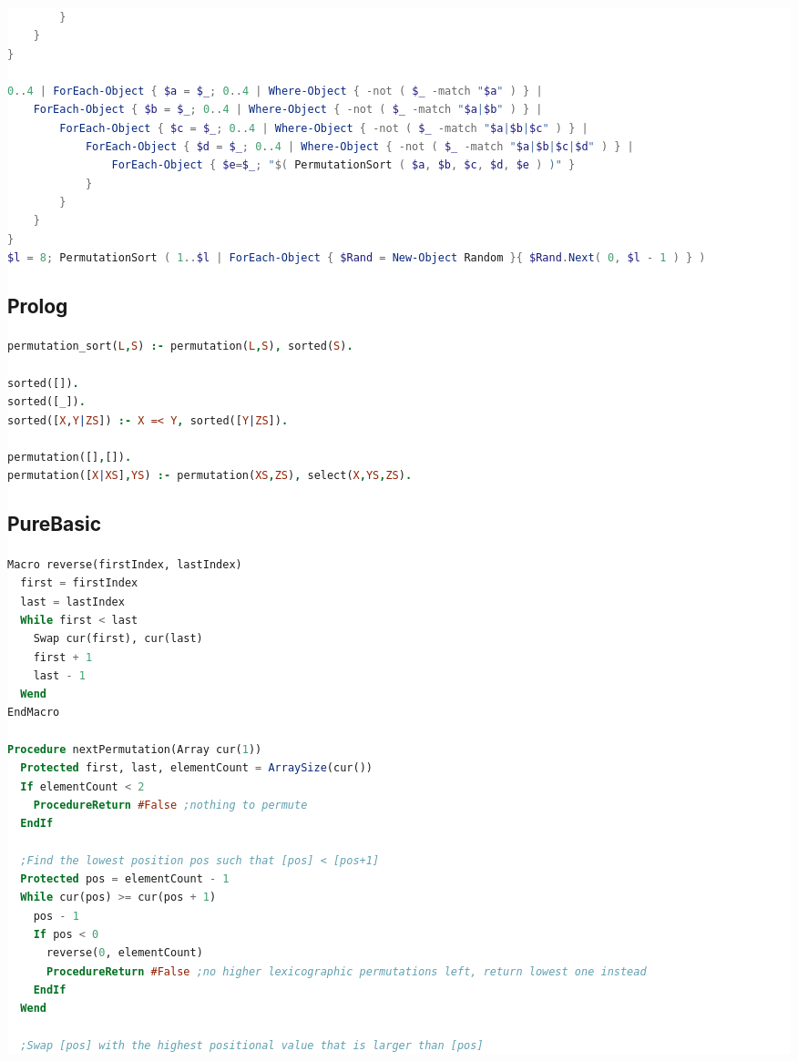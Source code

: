 ```PowerShell
		}
	}
}

0..4 | ForEach-Object { $a = $_; 0..4 | Where-Object { -not ( $_ -match "$a" ) } |
	ForEach-Object { $b = $_; 0..4 | Where-Object { -not ( $_ -match "$a|$b" ) } |
		ForEach-Object { $c = $_; 0..4 | Where-Object { -not ( $_ -match "$a|$b|$c" ) } |
			ForEach-Object { $d = $_; 0..4 | Where-Object { -not ( $_ -match "$a|$b|$c|$d" ) } |
				ForEach-Object { $e=$_; "$( PermutationSort ( $a, $b, $c, $d, $e ) )" }
			}
		}
	}
}
$l = 8; PermutationSort ( 1..$l | ForEach-Object { $Rand = New-Object Random }{ $Rand.Next( 0, $l - 1 ) } )
```



## Prolog


```prolog
permutation_sort(L,S) :- permutation(L,S), sorted(S).

sorted([]).
sorted([_]).
sorted([X,Y|ZS]) :- X =< Y, sorted([Y|ZS]).

permutation([],[]).
permutation([X|XS],YS) :- permutation(XS,ZS), select(X,YS,ZS).
```



## PureBasic


```PureBasic
Macro reverse(firstIndex, lastIndex)
  first = firstIndex
  last = lastIndex
  While first < last
    Swap cur(first), cur(last)
    first + 1
    last - 1
  Wend
EndMacro

Procedure nextPermutation(Array cur(1))
  Protected first, last, elementCount = ArraySize(cur())
  If elementCount < 2
    ProcedureReturn #False ;nothing to permute
  EndIf

  ;Find the lowest position pos such that [pos] < [pos+1]
  Protected pos = elementCount - 1
  While cur(pos) >= cur(pos + 1)
    pos - 1
    If pos < 0
      reverse(0, elementCount)
      ProcedureReturn #False ;no higher lexicographic permutations left, return lowest one instead
    EndIf
  Wend

  ;Swap [pos] with the highest positional value that is larger than [pos]
```